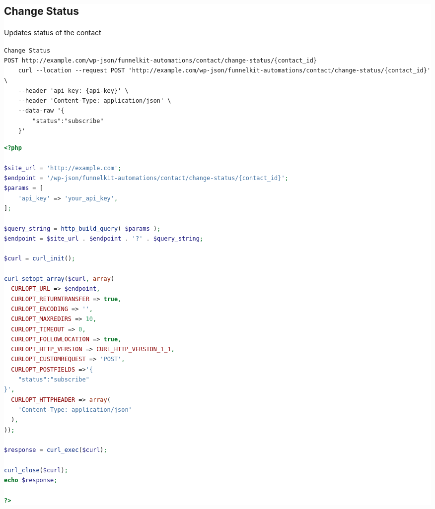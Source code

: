 ## Change Status

Updates status of the contact

```shell
Change Status
POST http://example.com/wp-json/funnelkit-automations/contact/change-status/{contact_id}
    curl --location --request POST 'http://example.com/wp-json/funnelkit-automations/contact/change-status/{contact_id}' \
    --header 'api_key: {api-key}' \
    --header 'Content-Type: application/json' \
    --data-raw '{
        "status":"subscribe"
    }'

```

```php
<?php

$site_url = 'http://example.com';
$endpoint = '/wp-json/funnelkit-automations/contact/change-status/{contact_id}';
$params = [
    'api_key' => 'your_api_key',
];

$query_string = http_build_query( $params );
$endpoint = $site_url . $endpoint . '?' . $query_string;

$curl = curl_init();

curl_setopt_array($curl, array(
  CURLOPT_URL => $endpoint,
  CURLOPT_RETURNTRANSFER => true,
  CURLOPT_ENCODING => '',
  CURLOPT_MAXREDIRS => 10,
  CURLOPT_TIMEOUT => 0,
  CURLOPT_FOLLOWLOCATION => true,
  CURLOPT_HTTP_VERSION => CURL_HTTP_VERSION_1_1,
  CURLOPT_CUSTOMREQUEST => 'POST',
  CURLOPT_POSTFIELDS =>'{
    "status":"subscribe"
}',
  CURLOPT_HTTPHEADER => array(
    'Content-Type: application/json'
  ),
));

$response = curl_exec($curl);

curl_close($curl);
echo $response;

?>
```
